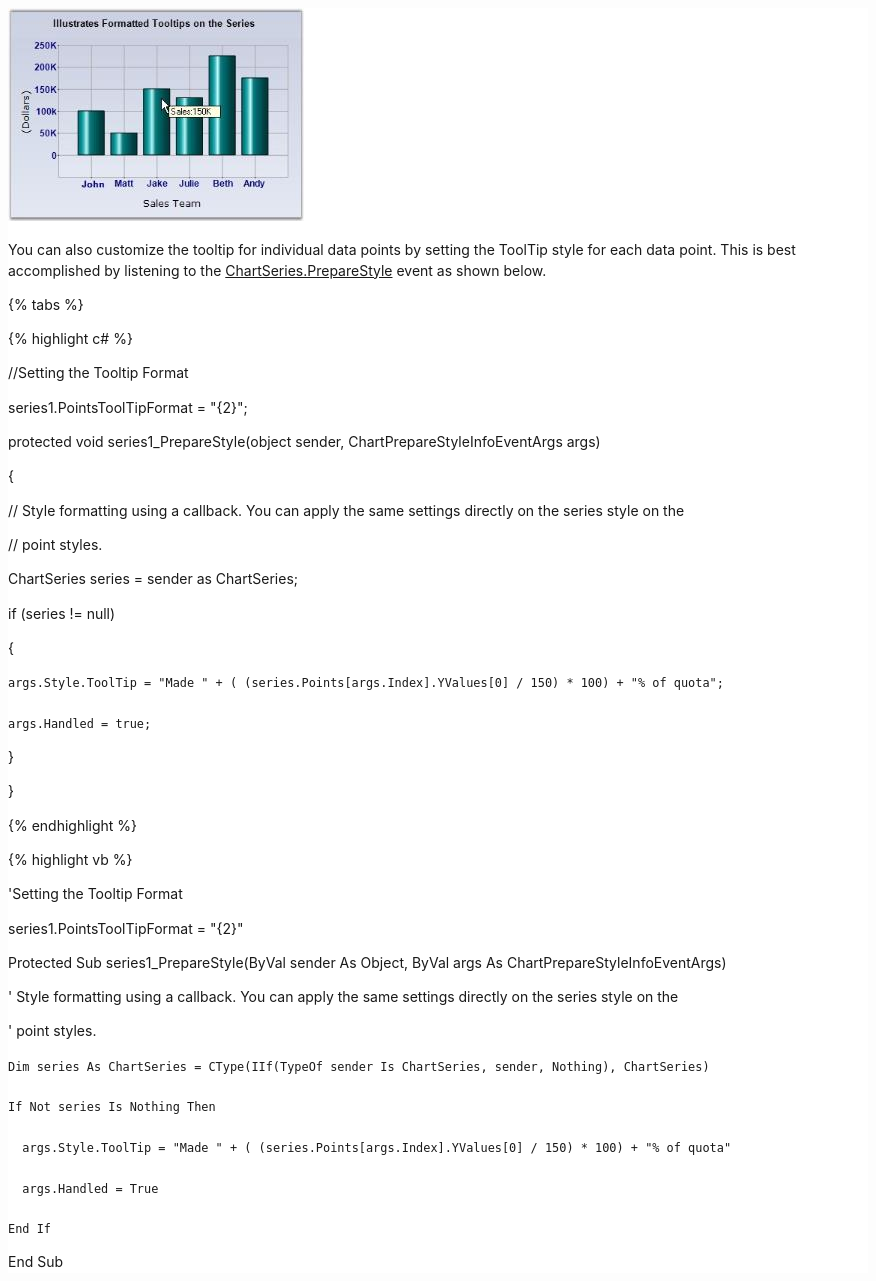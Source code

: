 ![Chart Runtime](Runtime-Features_images/Runtime-Features_img27.jpeg)

You can also customize the tooltip for individual data points by setting the ToolTip style for each data point. This is best accomplished by listening to the [ChartSeries.PrepareStyle](https://help.syncfusion.com/cr/windowsforms/Syncfusion.Windows.Forms.Chart.ChartSeries.html) event as shown below.

{% tabs %}  

{% highlight c# %}

//Setting the Tooltip Format

series1.PointsToolTipFormat = "{2}"; 

protected void series1_PrepareStyle(object sender, ChartPrepareStyleInfoEventArgs args)

{

  // Style formatting using a callback. You can apply the same settings directly on the series style on the

  // point styles.

  ChartSeries series = sender as ChartSeries;

  if (series != null)

  {

    args.Style.ToolTip = "Made " + ( (series.Points[args.Index].YValues[0] / 150) * 100) + "% of quota";

    args.Handled = true;

  }

}

{% endhighlight %}

{% highlight vb %}

'Setting the Tooltip Format

series1.PointsToolTipFormat = "{2}"

Protected Sub series1_PrepareStyle(ByVal sender As Object, ByVal args As ChartPrepareStyleInfoEventArgs)

' Style formatting using a callback. You can apply the same settings directly on the series style on the

' point styles.

    Dim series As ChartSeries = CType(IIf(TypeOf sender Is ChartSeries, sender, Nothing), ChartSeries)

    If Not series Is Nothing Then

      args.Style.ToolTip = "Made " + ( (series.Points[args.Index].YValues[0] / 150) * 100) + "% of quota"

      args.Handled = True

    End If

End Sub
